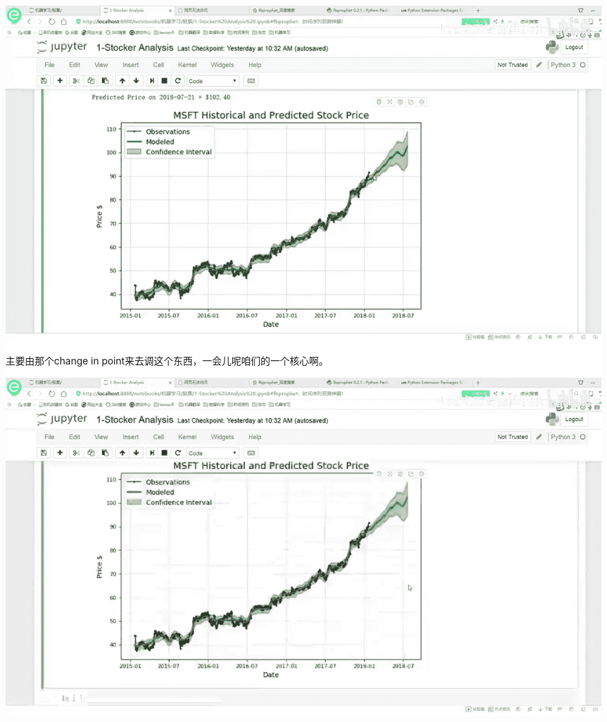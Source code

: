 ![](img/9a005f306f32b671307ac3a231031bf7_69.png)

主要由那个change in point来去调这个东西，一会儿呢咱们的一个核心啊。

![](img/9a005f306f32b671307ac3a231031bf7_71.png)

